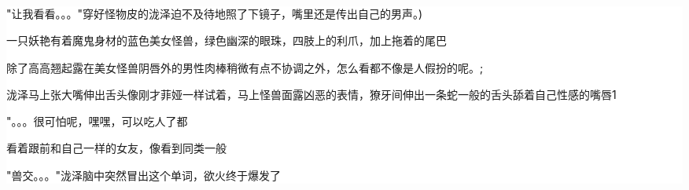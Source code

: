 



"让我看看。。。"穿好怪物皮的泷泽迫不及待地照了下镜子，嘴里还是传出自己的男声。)



一只妖艳有着魔鬼身材的蓝色美女怪兽，绿色幽深的眼珠，四肢上的利爪，加上拖着的尾巴



除了高高翘起露在美女怪兽阴唇外的男性肉棒稍微有点不协调之外，怎么看都不像是人假扮的呢。;



泷泽马上张大嘴伸出舌头像刚才菲娅一样试着，马上怪兽面露凶恶的表情，獠牙间伸出一条蛇一般的舌头舔着自己性感的嘴唇1



"。。。很可怕呢，嘿嘿，可以吃人了都



看着跟前和自己一样的女友，像看到同类一般



"兽交。。。"泷泽脑中突然冒出这个单词，欲火终于爆发了


